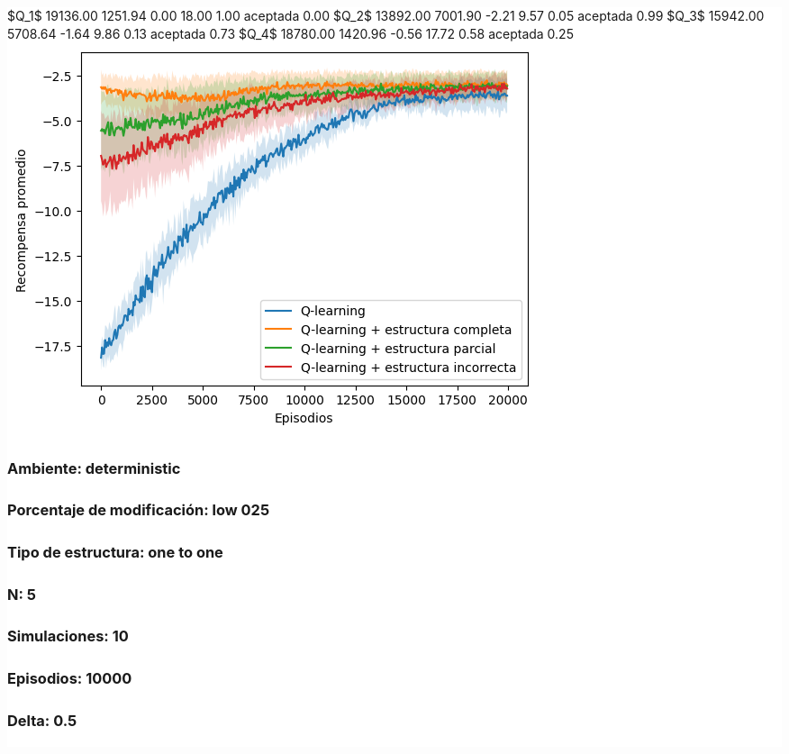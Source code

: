   <tr>
    <td>$Q_1$</td>
    <td>19136.00</td>
    <td>1251.94</td>
    <td>0.00</td>
    <td>18.00</td>
    <td>1.00</td>
    <td>aceptada</td>
    <td>0.00</td>
  </tr>
  <tr>
    <td>$Q_2$</td>
    <td>13892.00</td>
    <td>7001.90</td>
    <td>-2.21</td>
    <td>9.57</td>
    <td>0.05</td>
    <td>aceptada</td>
    <td>0.99</td>
  </tr>
  <tr>
    <td>$Q_3$</td>
    <td>15942.00</td>
    <td>5708.64</td>
    <td>-1.64</td>
    <td>9.86</td>
    <td>0.13</td>
    <td>aceptada</td>
    <td>0.73</td>
  </tr>
  <tr>
    <td>$Q_4$</td>
    <td>18780.00</td>
    <td>1420.96</td>
    <td>-0.56</td>
    <td>17.72</td>
    <td>0.58</td>
    <td>aceptada</td>
    <td>0.25</td>
  </tr>
</table><img src="results_thesis/light_switches/discrete/experiment_pmod/thesis_plots/deterministic_low_025_one_to_many_N_9_experiments_10_episodes_20000_eps_90000.png" title="deterministic_low_025_one_to_many_N_9_experiments_10_episodes_20000_eps_90000"><h3>Ambiente: deterministic</h3><h3>Porcentaje de modificación: low 025</h3><h3>Tipo de estructura: one to one </h3><h3>N: 5 </h3><h3>Simulaciones: 10 </h3><h3>Episodios: 10000 </h3><h3>Delta: 0.5 </h3><table>